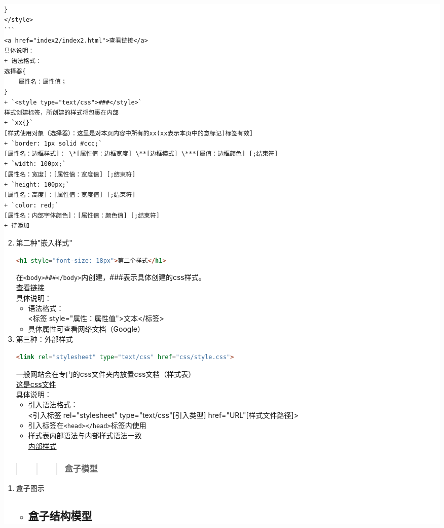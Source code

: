	}
	</style>
    ```
    <a href="index2/index2.html">查看链接</a>  
    具体说明：
    + 语法格式：  
    选择器{
        属性名：属性值；
    }
    + `<style type="text/css">###</style>`
    样式创建标签，所创建的样式将包裹在内部
    + `xx{}`  
    [样式使用对象（选择器）：这里是对本页内容中所有的xx(xx表示本页中的意标记)标签有效]
    + `border: 1px solid #ccc;`  
    [属性名：边框样式]： \*[属性值：边框宽度] \**[边框模式] \***[属值：边框颜色] [;结束符]
    + `width: 100px;`  
    [属性名：宽度]：[属性值：宽度值] [;结束符]  
    + `height: 100px;`  
    [属性名：高度]：[属性值：宽度值] [;结束符] 
    + `color: red;`  
    [属性名：内部字体颜色]：[属性值：颜色值] [;结束符] 
    + 待添加 
2. 第二种"嵌入样式"  
    ```html
    <h1 style="font-size: 18px">第二个样式</h1>
    ```
    在`<body>###</body>`内创建，###表示具体创建的css样式。  
    <a href="index2/index2.html">查看链接</a>  
    具体说明：  
    + 语法格式：  
    <标签 style="属性：属性值">文本</标签>
    + 具体属性可查看网络文档（Google）
3. 第三种：外部样式  
    ```html
    <link rel="stylesheet" type="text/css" href="css/style.css">
    ```
    一般网站会在专门的css文件夹内放置css文档（样式表）  
    <a href="index2/css/style.css">这是css文件</a>  
    具体说明：  
    + 引入语法格式：  
    <引入标签 rel="stylesheet" type="text/css"[引入类型] href="URL"[样式文件路径]>
    + 引入标签在`<head></head>`标签内使用
    + 样式表内部语法与内部样式语法一致  
    <a href="#内部样式">内部样式</a> 

>>>### 盒子模型
1. 盒子图示
    + <h2>盒子结构模型</h2> 